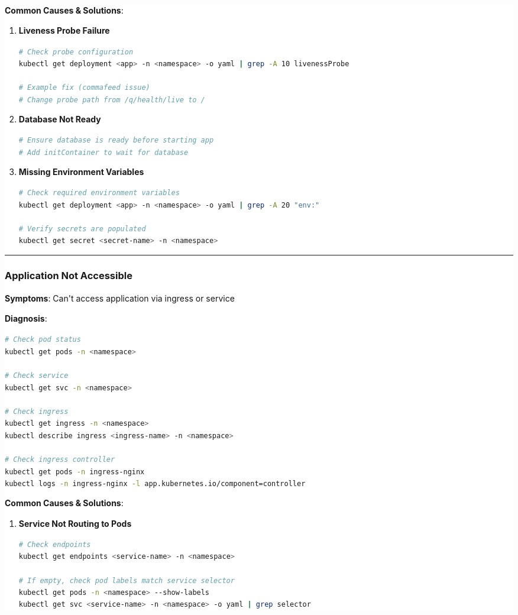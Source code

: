 **Common Causes & Solutions**:

1. **Liveness Probe Failure**
   ```bash
   # Check probe configuration
   kubectl get deployment <app> -n <namespace> -o yaml | grep -A 10 livenessProbe

   # Example fix (commafeed issue)
   # Change probe path from /q/health/live to /
   ```

2. **Database Not Ready**
   ```bash
   # Ensure database is ready before starting app
   # Add initContainer to wait for database
   ```

3. **Missing Environment Variables**
   ```bash
   # Check required environment variables
   kubectl get deployment <app> -n <namespace> -o yaml | grep -A 20 "env:"

   # Verify secrets are populated
   kubectl get secret <secret-name> -n <namespace>
   ```

---

### Application Not Accessible

**Symptoms**: Can't access application via ingress or service

**Diagnosis**:
```bash
# Check pod status
kubectl get pods -n <namespace>

# Check service
kubectl get svc -n <namespace>

# Check ingress
kubectl get ingress -n <namespace>
kubectl describe ingress <ingress-name> -n <namespace>

# Check ingress controller
kubectl get pods -n ingress-nginx
kubectl logs -n ingress-nginx -l app.kubernetes.io/component=controller
```

**Common Causes & Solutions**:

1. **Service Not Routing to Pods**
   ```bash
   # Check endpoints
   kubectl get endpoints <service-name> -n <namespace>

   # If empty, check pod labels match service selector
   kubectl get pods -n <namespace> --show-labels
   kubectl get svc <service-name> -n <namespace> -o yaml | grep selector
   ```
